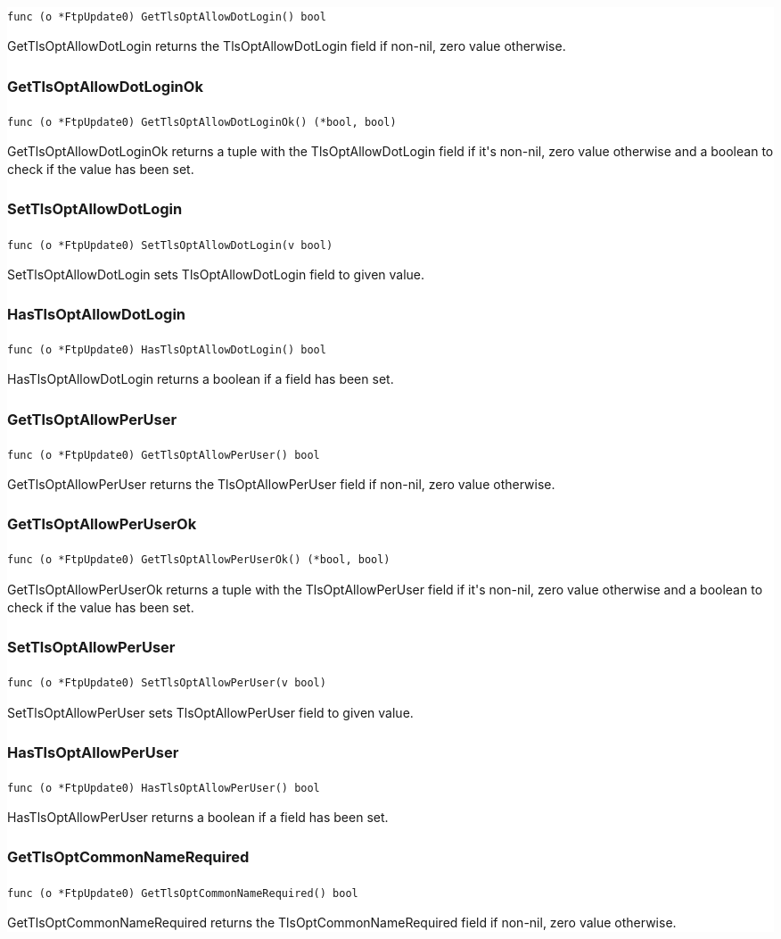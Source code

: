 `func (o *FtpUpdate0) GetTlsOptAllowDotLogin() bool`

GetTlsOptAllowDotLogin returns the TlsOptAllowDotLogin field if non-nil, zero value otherwise.

### GetTlsOptAllowDotLoginOk

`func (o *FtpUpdate0) GetTlsOptAllowDotLoginOk() (*bool, bool)`

GetTlsOptAllowDotLoginOk returns a tuple with the TlsOptAllowDotLogin field if it's non-nil, zero value otherwise
and a boolean to check if the value has been set.

### SetTlsOptAllowDotLogin

`func (o *FtpUpdate0) SetTlsOptAllowDotLogin(v bool)`

SetTlsOptAllowDotLogin sets TlsOptAllowDotLogin field to given value.

### HasTlsOptAllowDotLogin

`func (o *FtpUpdate0) HasTlsOptAllowDotLogin() bool`

HasTlsOptAllowDotLogin returns a boolean if a field has been set.

### GetTlsOptAllowPerUser

`func (o *FtpUpdate0) GetTlsOptAllowPerUser() bool`

GetTlsOptAllowPerUser returns the TlsOptAllowPerUser field if non-nil, zero value otherwise.

### GetTlsOptAllowPerUserOk

`func (o *FtpUpdate0) GetTlsOptAllowPerUserOk() (*bool, bool)`

GetTlsOptAllowPerUserOk returns a tuple with the TlsOptAllowPerUser field if it's non-nil, zero value otherwise
and a boolean to check if the value has been set.

### SetTlsOptAllowPerUser

`func (o *FtpUpdate0) SetTlsOptAllowPerUser(v bool)`

SetTlsOptAllowPerUser sets TlsOptAllowPerUser field to given value.

### HasTlsOptAllowPerUser

`func (o *FtpUpdate0) HasTlsOptAllowPerUser() bool`

HasTlsOptAllowPerUser returns a boolean if a field has been set.

### GetTlsOptCommonNameRequired

`func (o *FtpUpdate0) GetTlsOptCommonNameRequired() bool`

GetTlsOptCommonNameRequired returns the TlsOptCommonNameRequired field if non-nil, zero value otherwise.
